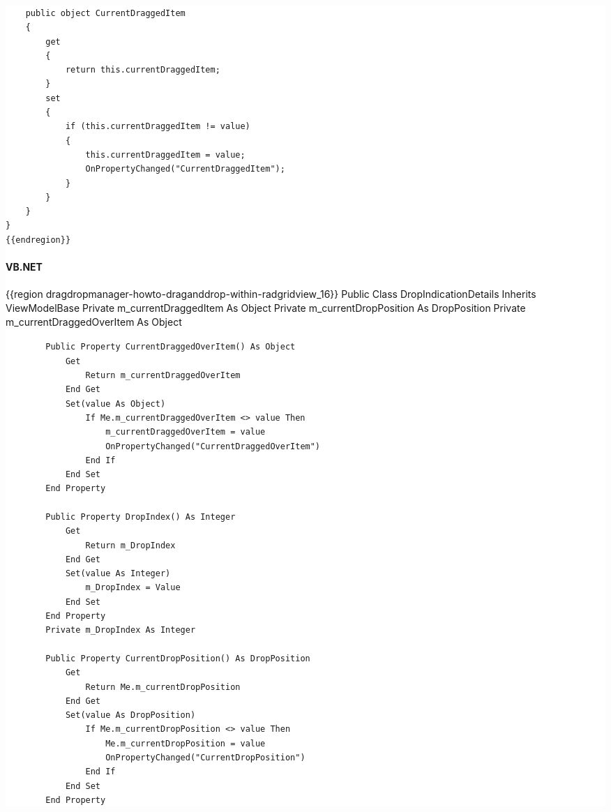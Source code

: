 		public object CurrentDraggedItem
		{
			get
			{
				return this.currentDraggedItem;
			}
			set
			{
				if (this.currentDraggedItem != value)
				{
					this.currentDraggedItem = value;
					OnPropertyChanged("CurrentDraggedItem");
				}
			}
		}
	}
	{{endregion}}



#### __VB.NET__

{{region dragdropmanager-howto-draganddrop-within-radgridview_16}}
	    Public Class DropIndicationDetails
	        Inherits ViewModelBase
	        Private m_currentDraggedItem As Object
	        Private m_currentDropPosition As DropPosition
	        Private m_currentDraggedOverItem As Object
	
	        Public Property CurrentDraggedOverItem() As Object
	            Get
	                Return m_currentDraggedOverItem
	            End Get
	            Set(value As Object)
	                If Me.m_currentDraggedOverItem <> value Then
	                    m_currentDraggedOverItem = value
	                    OnPropertyChanged("CurrentDraggedOverItem")
	                End If
	            End Set
	        End Property
	
	        Public Property DropIndex() As Integer
	            Get
	                Return m_DropIndex
	            End Get
	            Set(value As Integer)
	                m_DropIndex = Value
	            End Set
	        End Property
	        Private m_DropIndex As Integer
	
	        Public Property CurrentDropPosition() As DropPosition
	            Get
	                Return Me.m_currentDropPosition
	            End Get
	            Set(value As DropPosition)
	                If Me.m_currentDropPosition <> value Then
	                    Me.m_currentDropPosition = value
	                    OnPropertyChanged("CurrentDropPosition")
	                End If
	            End Set
	        End Property
	